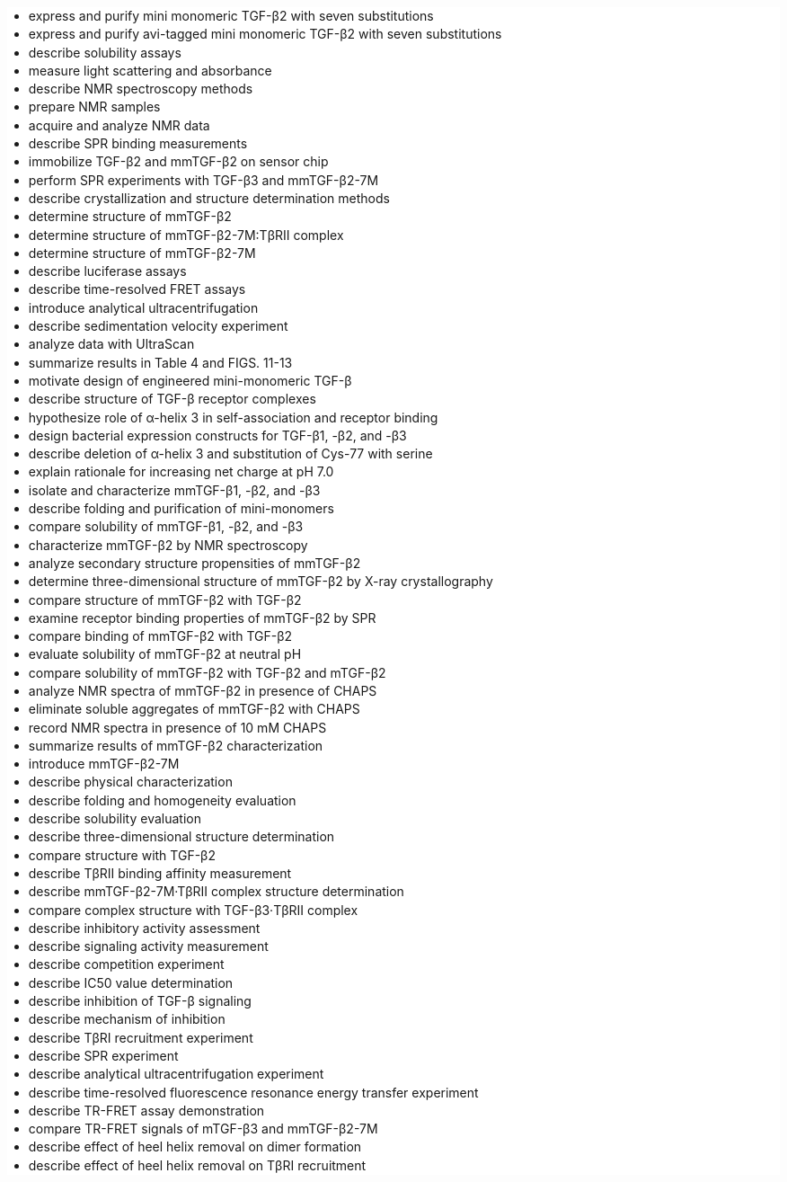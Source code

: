 - express and purify mini monomeric TGF-β2 with seven substitutions
- express and purify avi-tagged mini monomeric TGF-β2 with seven substitutions
- describe solubility assays
- measure light scattering and absorbance
- describe NMR spectroscopy methods
- prepare NMR samples
- acquire and analyze NMR data
- describe SPR binding measurements
- immobilize TGF-β2 and mmTGF-β2 on sensor chip
- perform SPR experiments with TGF-β3 and mmTGF-β2-7M
- describe crystallization and structure determination methods
- determine structure of mmTGF-β2
- determine structure of mmTGF-β2-7M:TβRII complex
- determine structure of mmTGF-β2-7M
- describe luciferase assays
- describe time-resolved FRET assays
- introduce analytical ultracentrifugation
- describe sedimentation velocity experiment
- analyze data with UltraScan
- summarize results in Table 4 and FIGS. 11-13
- motivate design of engineered mini-monomeric TGF-β
- describe structure of TGF-β receptor complexes
- hypothesize role of α-helix 3 in self-association and receptor binding
- design bacterial expression constructs for TGF-β1, -β2, and -β3
- describe deletion of α-helix 3 and substitution of Cys-77 with serine
- explain rationale for increasing net charge at pH 7.0
- isolate and characterize mmTGF-β1, -β2, and -β3
- describe folding and purification of mini-monomers
- compare solubility of mmTGF-β1, -β2, and -β3
- characterize mmTGF-β2 by NMR spectroscopy
- analyze secondary structure propensities of mmTGF-β2
- determine three-dimensional structure of mmTGF-β2 by X-ray crystallography
- compare structure of mmTGF-β2 with TGF-β2
- examine receptor binding properties of mmTGF-β2 by SPR
- compare binding of mmTGF-β2 with TGF-β2
- evaluate solubility of mmTGF-β2 at neutral pH
- compare solubility of mmTGF-β2 with TGF-β2 and mTGF-β2
- analyze NMR spectra of mmTGF-β2 in presence of CHAPS
- eliminate soluble aggregates of mmTGF-β2 with CHAPS
- record NMR spectra in presence of 10 mM CHAPS
- summarize results of mmTGF-β2 characterization
- introduce mmTGF-β2-7M
- describe physical characterization
- describe folding and homogeneity evaluation
- describe solubility evaluation
- describe three-dimensional structure determination
- compare structure with TGF-β2
- describe TβRII binding affinity measurement
- describe mmTGF-β2-7M·TβRII complex structure determination
- compare complex structure with TGF-β3·TβRII complex
- describe inhibitory activity assessment
- describe signaling activity measurement
- describe competition experiment
- describe IC50 value determination
- describe inhibition of TGF-β signaling
- describe mechanism of inhibition
- describe TβRI recruitment experiment
- describe SPR experiment
- describe analytical ultracentrifugation experiment
- describe time-resolved fluorescence resonance energy transfer experiment
- describe TR-FRET assay demonstration
- compare TR-FRET signals of mTGF-β3 and mmTGF-β2-7M
- describe effect of heel helix removal on dimer formation
- describe effect of heel helix removal on TβRI recruitment